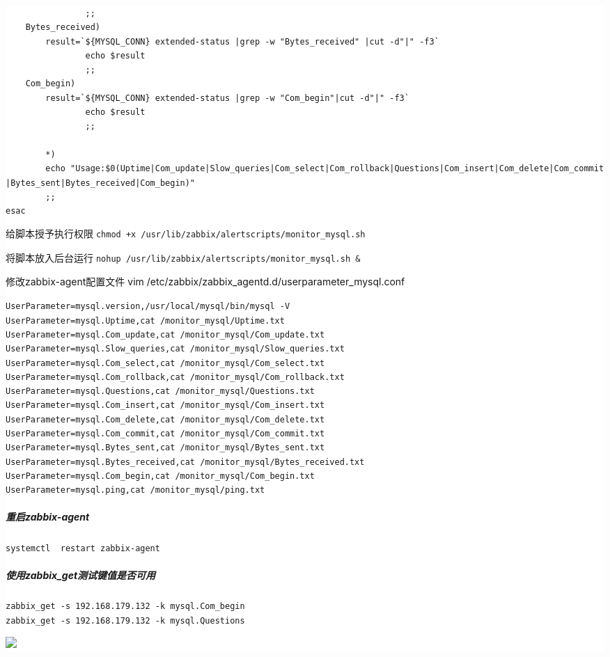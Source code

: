 ```
                ;; 
    Bytes_received) 
        result=`${MYSQL_CONN} extended-status |grep -w "Bytes_received" |cut -d"|" -f3` 
                echo $result 
                ;; 
    Com_begin) 
        result=`${MYSQL_CONN} extended-status |grep -w "Com_begin"|cut -d"|" -f3` 
                echo $result 
                ;; 

        *) 
        echo "Usage:$0(Uptime|Com_update|Slow_queries|Com_select|Com_rollback|Questions|Com_insert|Com_delete|Com_commit|Bytes_sent|Bytes_received|Com_begin)" 
        ;; 
esac

```  

给脚本授予执行权限
`chmod +x /usr/lib/zabbix/alertscripts/monitor_mysql.sh`

将脚本放入后台运行
`nohup /usr/lib/zabbix/alertscripts/monitor_mysql.sh &`

修改zabbix-agent配置文件
vim /etc/zabbix/zabbix_agentd.d/userparameter_mysql.conf
```
UserParameter=mysql.version,/usr/local/mysql/bin/mysql -V
UserParameter=mysql.Uptime,cat /monitor_mysql/Uptime.txt
UserParameter=mysql.Com_update,cat /monitor_mysql/Com_update.txt
UserParameter=mysql.Slow_queries,cat /monitor_mysql/Slow_queries.txt
UserParameter=mysql.Com_select,cat /monitor_mysql/Com_select.txt
UserParameter=mysql.Com_rollback,cat /monitor_mysql/Com_rollback.txt
UserParameter=mysql.Questions,cat /monitor_mysql/Questions.txt
UserParameter=mysql.Com_insert,cat /monitor_mysql/Com_insert.txt
UserParameter=mysql.Com_delete,cat /monitor_mysql/Com_delete.txt
UserParameter=mysql.Com_commit,cat /monitor_mysql/Com_commit.txt
UserParameter=mysql.Bytes_sent,cat /monitor_mysql/Bytes_sent.txt
UserParameter=mysql.Bytes_received,cat /monitor_mysql/Bytes_received.txt
UserParameter=mysql.Com_begin,cat /monitor_mysql/Com_begin.txt
UserParameter=mysql.ping,cat /monitor_mysql/ping.txt
```  

##### 重启zabbix-agent
`systemctl  restart zabbix-agent`

##### 使用zabbix_get测试键值是否可用
```
zabbix_get -s 192.168.179.132 -k mysql.Com_begin
zabbix_get -s 192.168.179.132 -k mysql.Questions
```  

![](https://s1.51cto.com/images/blog/201903/20/3461905a103a5051a1e581f1e62ed13c.png?x-oss-process=image/watermark,size_16,text_QDUxQ1RP5Y2a5a6i,color_FFFFFF,t_100,g_se,x_10,y_10,shadow_90,type_ZmFuZ3poZW5naGVpdGk=)
